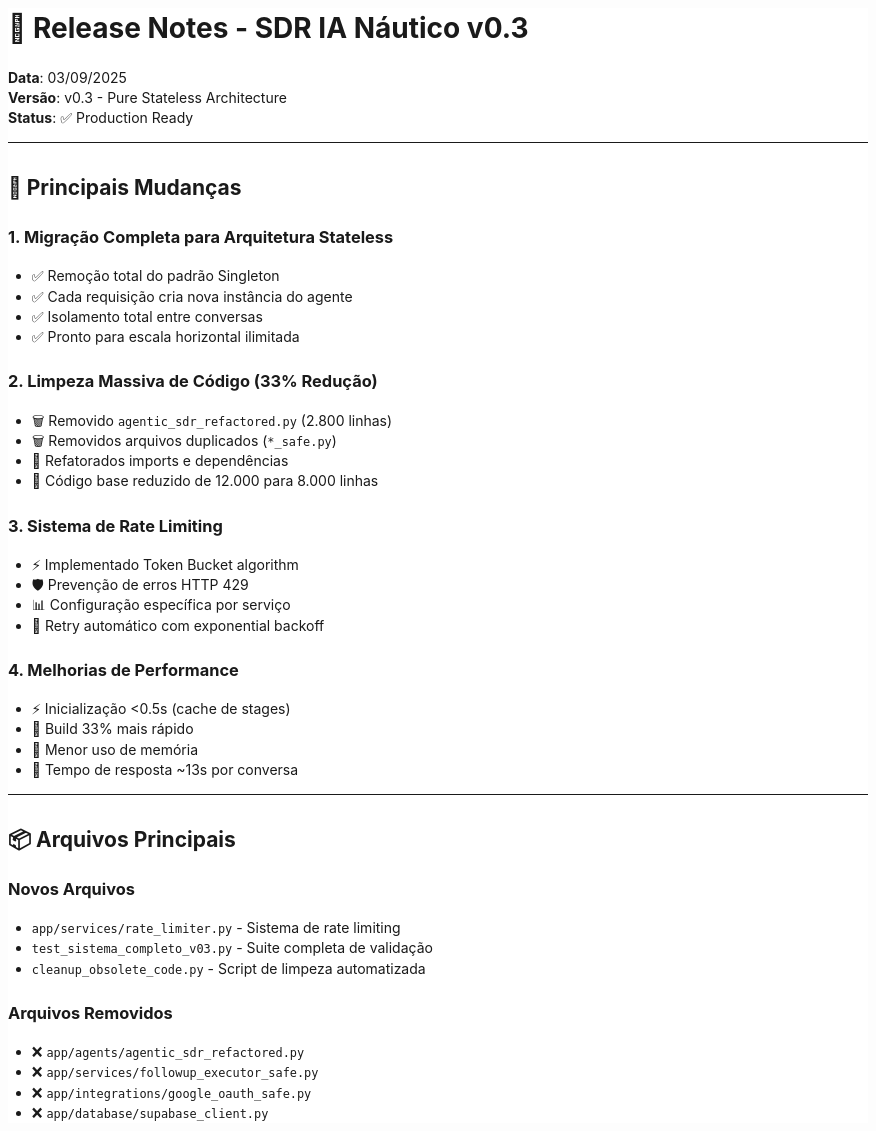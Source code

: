 # 🚀 Release Notes - SDR IA Náutico v0.3

**Data**: 03/09/2025  
**Versão**: v0.3 - Pure Stateless Architecture  
**Status**: ✅ Production Ready

---

## 🎯 Principais Mudanças

### 1. Migração Completa para Arquitetura Stateless
- ✅ Remoção total do padrão Singleton
- ✅ Cada requisição cria nova instância do agente
- ✅ Isolamento total entre conversas
- ✅ Pronto para escala horizontal ilimitada

### 2. Limpeza Massiva de Código (33% Redução)
- 🗑️ Removido `agentic_sdr_refactored.py` (2.800 linhas)
- 🗑️ Removidos arquivos duplicados (`*_safe.py`)
- 📝 Refatorados imports e dependências
- 🎯 Código base reduzido de 12.000 para 8.000 linhas

### 3. Sistema de Rate Limiting
- ⚡ Implementado Token Bucket algorithm
- 🛡️ Prevenção de erros HTTP 429
- 📊 Configuração específica por serviço
- 🔄 Retry automático com exponential backoff

### 4. Melhorias de Performance
- ⚡ Inicialização <0.5s (cache de stages)
- 🚀 Build 33% mais rápido
- 💾 Menor uso de memória
- 🎯 Tempo de resposta ~13s por conversa

---

## 📦 Arquivos Principais

### Novos Arquivos
- `app/services/rate_limiter.py` - Sistema de rate limiting
- `test_sistema_completo_v03.py` - Suite completa de validação
- `cleanup_obsolete_code.py` - Script de limpeza automatizada

### Arquivos Removidos
- ❌ `app/agents/agentic_sdr_refactored.py`
- ❌ `app/services/followup_executor_safe.py`
- ❌ `app/integrations/google_oauth_safe.py`
- ❌ `app/database/supabase_client.py`
